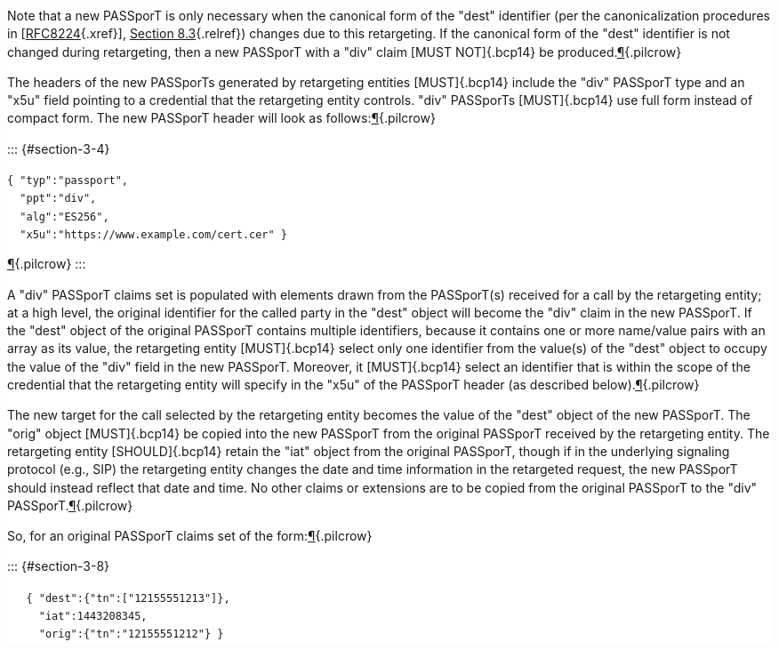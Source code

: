 Note that a new PASSporT is only necessary when the canonical form of
the \"dest\" identifier (per the canonicalization procedures in
\[[RFC8224](#RFC8224){.xref}\], [Section
8.3](https://www.rfc-editor.org/rfc/rfc8224#section-8.3){.relref})
changes due to this retargeting. If the canonical form of the \"dest\"
identifier is not changed during retargeting, then a new PASSporT with a
\"div\" claim [MUST NOT]{.bcp14} be produced.[¶](#section-3-2){.pilcrow}

The headers of the new PASSporTs generated by retargeting entities
[MUST]{.bcp14} include the \"div\" PASSporT type and an \"x5u\" field
pointing to a credential that the retargeting entity controls. \"div\"
PASSporTs [MUST]{.bcp14} use full form instead of compact form. The new
PASSporT header will look as follows:[¶](#section-3-3){.pilcrow}

::: {#section-3-4}
``` sourcecode
{ "typ":"passport",
  "ppt":"div",
  "alg":"ES256",
  "x5u":"https://www.example.com/cert.cer" }
```

[¶](#section-3-4){.pilcrow}
:::

A \"div\" PASSporT claims set is populated with elements drawn from the
PASSporT(s) received for a call by the retargeting entity; at a high
level, the original identifier for the called party in the \"dest\"
object will become the \"div\" claim in the new PASSporT. If the
\"dest\" object of the original PASSporT contains multiple identifiers,
because it contains one or more name/value pairs with an array as its
value, the retargeting entity [MUST]{.bcp14} select only one identifier
from the value(s) of the \"dest\" object to occupy the value of the
\"div\" field in the new PASSporT. Moreover, it [MUST]{.bcp14} select an
identifier that is within the scope of the credential that the
retargeting entity will specify in the \"x5u\" of the PASSporT header
(as described below).[¶](#section-3-5){.pilcrow}

The new target for the call selected by the retargeting entity becomes
the value of the \"dest\" object of the new PASSporT. The \"orig\"
object [MUST]{.bcp14} be copied into the new PASSporT from the original
PASSporT received by the retargeting entity. The retargeting entity
[SHOULD]{.bcp14} retain the \"iat\" object from the original PASSporT,
though if in the underlying signaling protocol (e.g., SIP) the
retargeting entity changes the date and time information in the
retargeted request, the new PASSporT should instead reflect that date
and time. No other claims or extensions are to be copied from the
original PASSporT to the \"div\" PASSporT.[¶](#section-3-6){.pilcrow}

So, for an original PASSporT claims set of the
form:[¶](#section-3-7){.pilcrow}

::: {#section-3-8}
``` sourcecode
   { "dest":{"tn":["12155551213"]},
     "iat":1443208345,
     "orig":{"tn":"12155551212"} }
```
